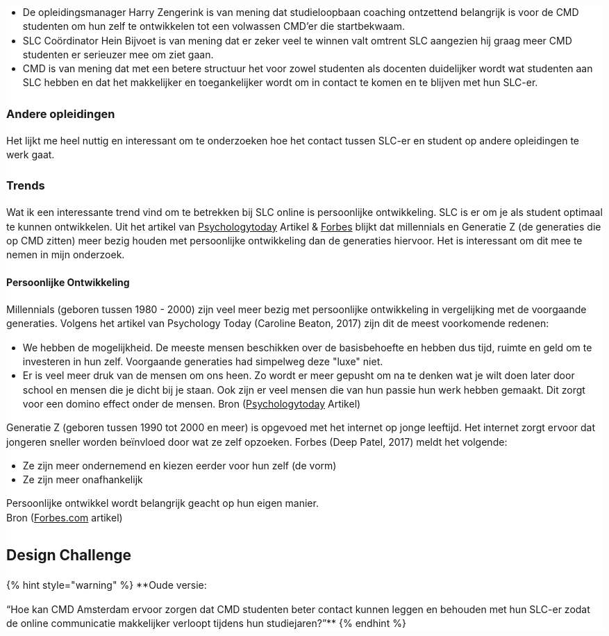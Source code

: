 * De opleidingsmanager Harry Zengerink is van mening dat studieloopbaan coaching ontzettend belangrijk is voor de CMD studenten om hun zelf te ontwikkelen tot een volwassen CMD’er die startbekwaam. 
* SLC Coördinator Hein Bijvoet is van mening dat er zeker veel te winnen valt omtrent SLC aangezien hij graag meer CMD studenten er serieuzer mee om ziet gaan. 
* CMD is van mening dat met een betere structuur het voor zowel studenten als docenten duidelijker wordt wat studenten aan SLC hebben en dat het makkelijker en toegankelijker wordt om in contact te komen en te blijven met hun SLC-er.

### **Andere opleidingen**

Het lijkt me heel nuttig en interessant om te onderzoeken hoe het contact tussen SLC-er en student op andere opleidingen te werk gaat.

### Trends

Wat ik een interessante trend vind om te betrekken bij SLC online is persoonlijke ontwikkeling. SLC is er om je als student optimaal te kunnen ontwikkelen. Uit het artikel van [Psychologytoday](https://www.psychologytoday.com/intl/blog/the-gen-y-guide/201705/why-millennials-are-obsessed-self-improvement) Artikel & [Forbes](https://www.forbes.com/sites/deeppatel/2017/09/21/8-ways-generation-z-will-differ-from-millennials-in-the-workplace/) blijkt dat millennials en Generatie Z \(de generaties die op CMD zitten\) meer bezig houden met persoonlijke ontwikkeling dan de generaties hiervoor. Het is interessant om dit mee te nemen in mijn onderzoek.

#### Persoonlijke Ontwikkeling

Millennials \(geboren tussen 1980 - 2000\) zijn veel meer bezig met persoonlijke ontwikkeling in vergelijking met de voorgaande generaties. Volgens het artikel van Psychology Today \(Caroline Beaton, 2017\) zijn dit de meest voorkomende redenen:

* We hebben de mogelijkheid. De meeste mensen beschikken over de basisbehoefte en hebben dus tijd, ruimte en geld om te investeren in hun zelf. Voorgaande generaties had simpelweg deze "luxe" niet. 
* Er is veel meer druk van de mensen om ons heen. Zo wordt er meer gepusht om na te denken wat je wilt doen later door school en mensen die je dicht bij je staan. Ook zijn er veel mensen die van hun passie hun werk hebben gemaakt. Dit zorgt voor een domino effect onder de mensen. Bron \([Psychologytoday](https://www.psychologytoday.com/intl/blog/the-gen-y-guide/201705/why-millennials-are-obsessed-self-improvement) Artikel\)

Generatie Z \(geboren tussen 1990 tot 2000 en meer\) is opgevoed met het internet op jonge leeftijd. Het internet zorgt ervoor dat jongeren sneller worden beïnvloed door wat ze zelf opzoeken. Forbes \(Deep Patel, 2017\) meldt het volgende:

* Ze zijn meer ondernemend en kiezen eerder voor hun zelf \(de vorm\)
* Ze zijn meer onafhankelijk   

Persoonlijke ontwikkel wordt belangrijk geacht op hun eigen manier.  
Bron \([Forbes.com](https://www.forbes.com/sites/deeppatel/2017/09/21/8-ways-generation-z-will-differ-from-millennials-in-the-workplace/) artikel\)

## Design Challenge

{% hint style="warning" %}
**Oude versie:  
  
“Hoe kan CMD Amsterdam ervoor zorgen dat CMD studenten beter contact kunnen leggen en behouden met hun SLC-er zodat de online communicatie makkelijker verloopt tijdens hun studiejaren?”**
{% endhint %}
